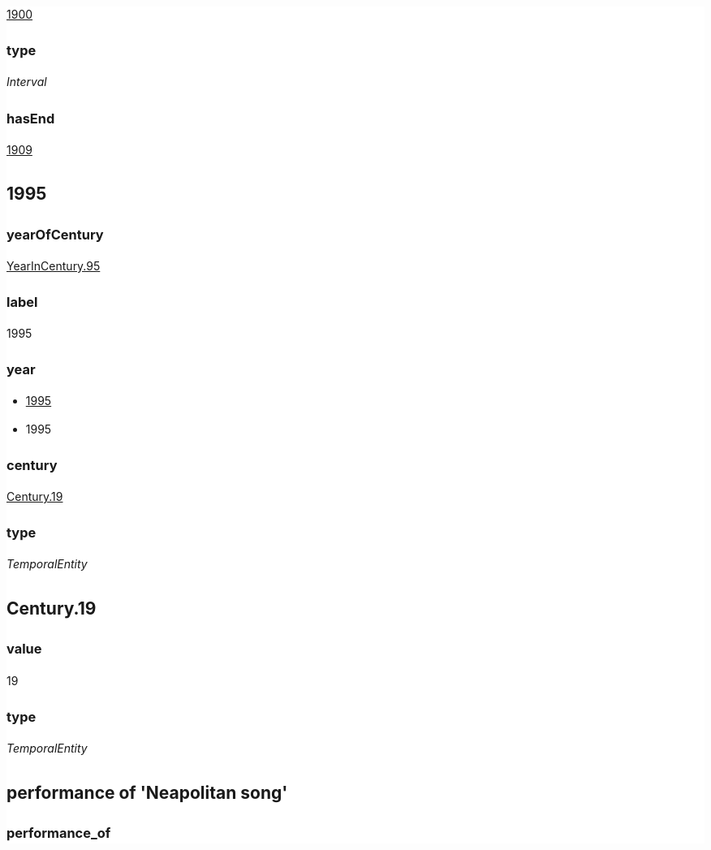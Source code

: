 
[1900](#1900)

### type


*Interval*

### hasEnd


[1909](#1909)

## 1995

### yearOfCentury


[YearInCentury.95](#YearInCentury.95)

### label


1995

### year

 - [1995](#1995)

 - 1995

### century


[Century.19](#Century.19)

### type


*TemporalEntity*

## Century.19

### value


19

### type


*TemporalEntity*

## performance of 'Neapolitan song'

### performance_of
